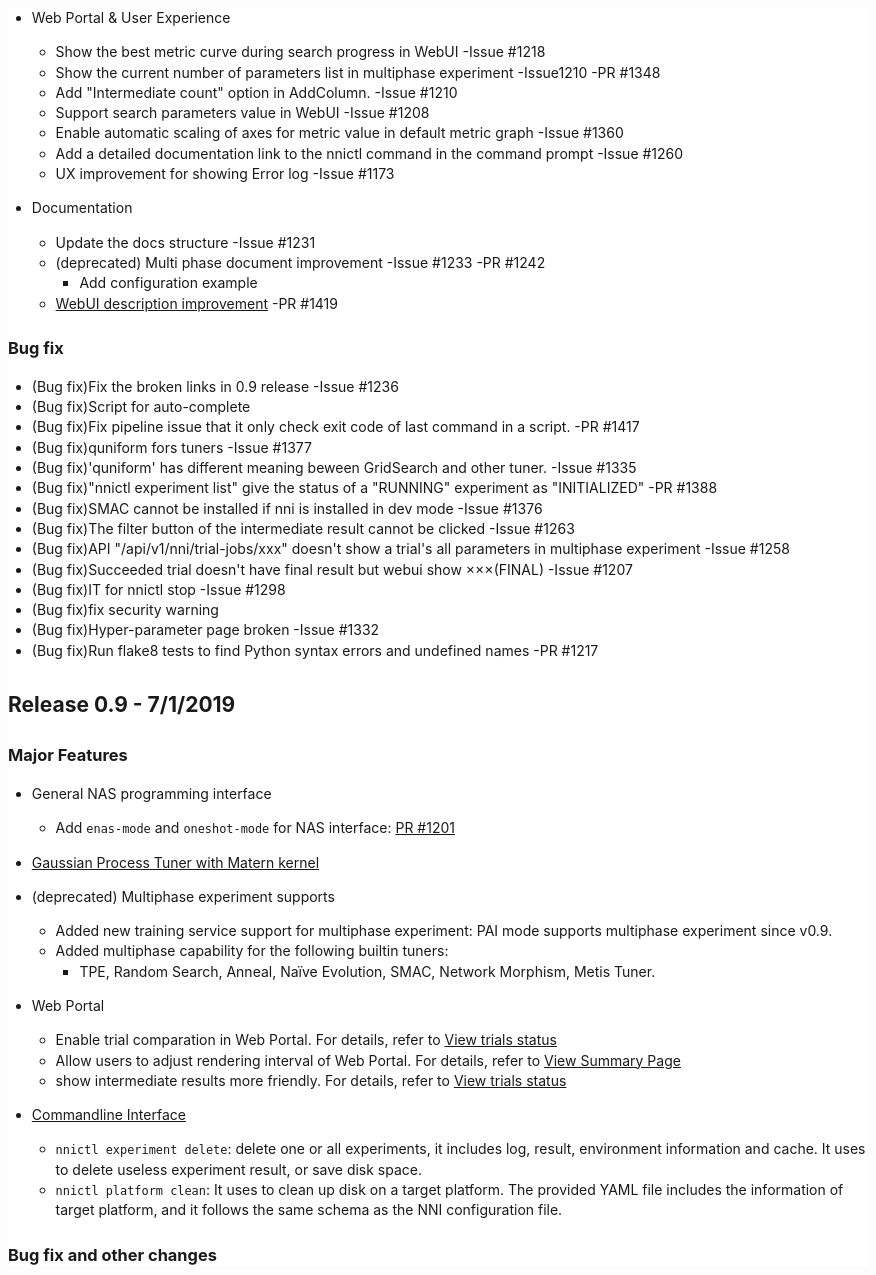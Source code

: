 * Web Portal & User Experience
    - Show the best metric curve during search progress in WebUI  -Issue #1218
    - Show the current number of parameters list in multiphase experiment   -Issue1210  -PR #1348
    - Add "Intermediate count" option in AddColumn.      -Issue #1210
    - Support search parameters value in WebUI     -Issue #1208
    - Enable automatic scaling of axes for metric value  in default metric graph   -Issue #1360
    - Add a detailed documentation link to the nnictl command in the command prompt    -Issue #1260
    - UX improvement for showing Error log   -Issue #1173

* Documentation
    - Update the docs structure  -Issue #1231
    - (deprecated) Multi phase document improvement   -Issue #1233  -PR #1242
         + Add configuration example
    - [WebUI description improvement](Tutorial/WebUI.md)  -PR #1419


### Bug fix
* (Bug fix)Fix the broken links in 0.9 release  -Issue #1236
* (Bug fix)Script for auto-complete
* (Bug fix)Fix pipeline issue that it only check exit code of last command in a script.  -PR #1417
* (Bug fix)quniform fors tuners    -Issue #1377
* (Bug fix)'quniform' has different meaning beween GridSearch and other tuner.   -Issue #1335
* (Bug fix)"nnictl experiment list" give the status of a "RUNNING" experiment as "INITIALIZED" -PR #1388
* (Bug fix)SMAC cannot be installed if nni is installed in dev mode    -Issue #1376
* (Bug fix)The filter button of the intermediate result cannot be clicked   -Issue #1263
* (Bug fix)API "/api/v1/nni/trial-jobs/xxx" doesn't show a trial's all parameters in multiphase experiment    -Issue #1258
* (Bug fix)Succeeded trial doesn't have final result but webui show ×××(FINAL)  -Issue #1207
* (Bug fix)IT for nnictl stop -Issue #1298
* (Bug fix)fix security warning
* (Bug fix)Hyper-parameter page broken  -Issue #1332
* (Bug fix)Run flake8 tests to find Python syntax errors and undefined names -PR #1217

## Release 0.9 - 7/1/2019

### Major Features
* General NAS programming interface
    * Add `enas-mode`  and `oneshot-mode` for NAS interface: [PR #1201](https://github.com/microsoft/nni/pull/1201#issue-291094510)
* [Gaussian Process Tuner with Matern kernel](Tuner/GPTuner.md)

* (deprecated) Multiphase experiment supports
    * Added new training service support for multiphase experiment: PAI mode supports multiphase experiment since v0.9.
    * Added multiphase capability for the following builtin tuners:
        * TPE, Random Search, Anneal, Naïve Evolution, SMAC, Network Morphism, Metis Tuner.

* Web Portal
    * Enable trial comparation in Web Portal. For details, refer to [View trials status](Tutorial/WebUI.md)
    * Allow users to adjust rendering interval of Web Portal. For details, refer to [View Summary Page](Tutorial/WebUI.md)
    * show intermediate results more friendly. For details, refer to [View trials status](Tutorial/WebUI.md)
* [Commandline Interface](Tutorial/Nnictl.md)
    * `nnictl experiment delete`: delete one or all experiments, it includes log, result, environment information and cache. It uses to delete useless experiment result, or save disk space.
    * `nnictl platform clean`: It uses to clean up disk on a target platform. The provided YAML file includes the information of target platform, and it follows the same schema as the NNI configuration file.
### Bug fix and other changes